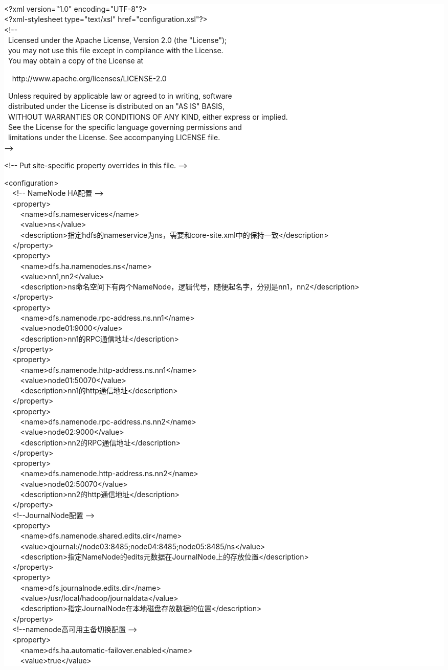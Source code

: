 <p>&lt;?xml version="1.0" encoding="UTF-8"?&gt;<br>
&lt;?xml-stylesheet type="text/xsl" href="configuration.xsl"?&gt;<br>
&lt;!--<br>
  Licensed under the Apache License, Version 2.0 (the "License");<br>
  you may not use this file except in compliance with the License.<br>
  You may obtain a copy of the License at</p>

<p>    http://www.apache.org/licenses/LICENSE-2.0</p>

<p>  Unless required by applicable law or agreed to in writing, software<br>
  distributed under the License is distributed on an "AS IS" BASIS,<br>
  WITHOUT WARRANTIES OR CONDITIONS OF ANY KIND, either express or implied.<br>
  See the License for the specific language governing permissions and<br>
  limitations under the License. See accompanying LICENSE file.<br>
--&gt;</p>

<p>&lt;!-- Put site-specific property overrides in this file. --&gt;</p>

<p>&lt;configuration&gt;<br>
    &lt;!-- NameNode HA配置 --&gt;<br>
    &lt;property&gt;<br>
        &lt;name&gt;dfs.nameservices&lt;/name&gt;<br>
        &lt;value&gt;ns&lt;/value&gt;<br>
        &lt;description&gt;指定hdfs的nameservice为ns，需要和core-site.xml中的保持一致&lt;/description&gt;<br>
    &lt;/property&gt;<br>
    &lt;property&gt;<br>
        &lt;name&gt;dfs.ha.namenodes.ns&lt;/name&gt;<br>
        &lt;value&gt;nn1,nn2&lt;/value&gt;<br>
        &lt;description&gt;ns命名空间下有两个NameNode，逻辑代号，随便起名字，分别是nn1，nn2&lt;/description&gt;<br>
    &lt;/property&gt;<br>
    &lt;property&gt;<br>
        &lt;name&gt;dfs.namenode.rpc-address.ns.nn1&lt;/name&gt;<br>
        &lt;value&gt;node01:9000&lt;/value&gt;<br>
        &lt;description&gt;nn1的RPC通信地址&lt;/description&gt;<br>
    &lt;/property&gt;<br>
    &lt;property&gt;<br>
        &lt;name&gt;dfs.namenode.http-address.ns.nn1&lt;/name&gt;<br>
        &lt;value&gt;node01:50070&lt;/value&gt;<br>
        &lt;description&gt;nn1的http通信地址&lt;/description&gt;<br>
    &lt;/property&gt;<br>
    &lt;property&gt;<br>
        &lt;name&gt;dfs.namenode.rpc-address.ns.nn2&lt;/name&gt;<br>
        &lt;value&gt;node02:9000&lt;/value&gt;<br>
        &lt;description&gt;nn2的RPC通信地址&lt;/description&gt;<br>
    &lt;/property&gt;<br>
    &lt;property&gt;<br>
        &lt;name&gt;dfs.namenode.http-address.ns.nn2&lt;/name&gt;<br>
        &lt;value&gt;node02:50070&lt;/value&gt;<br>
        &lt;description&gt;nn2的http通信地址&lt;/description&gt;<br>
    &lt;/property&gt;<br>
    &lt;!--JournalNode配置 --&gt;<br>
    &lt;property&gt;<br>
        &lt;name&gt;dfs.namenode.shared.edits.dir&lt;/name&gt;<br>
        &lt;value&gt;qjournal://node03:8485;node04:8485;node05:8485/ns&lt;/value&gt;<br>
        &lt;description&gt;指定NameNode的edits元数据在JournalNode上的存放位置&lt;/description&gt;<br>
    &lt;/property&gt;<br>
    &lt;property&gt;<br>
        &lt;name&gt;dfs.journalnode.edits.dir&lt;/name&gt;<br>
        &lt;value&gt;/usr/local/hadoop/journaldata&lt;/value&gt;<br>
        &lt;description&gt;指定JournalNode在本地磁盘存放数据的位置&lt;/description&gt;<br>
    &lt;/property&gt;<br>
    &lt;!--namenode高可用主备切换配置 --&gt;<br>
    &lt;property&gt;<br>
        &lt;name&gt;dfs.ha.automatic-failover.enabled&lt;/name&gt;<br>
        &lt;value&gt;true&lt;/value&gt;<br>